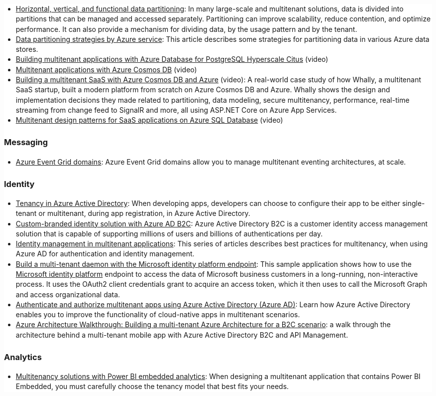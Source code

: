 * [Horizontal, vertical, and functional data partitioning](../../best-practices/data-partitioning/): In many large-scale and multitenant solutions, data is divided into partitions that can be managed and accessed separately. Partitioning can improve scalability, reduce contention, and optimize performance. It can also provide a mechanism for dividing data, by the usage pattern and by the tenant.
* [Data partitioning strategies by Azure service](../../best-practices/data-partitioning-strategies/): This article describes some strategies for partitioning data in various Azure data stores.
* [Building multitenant applications with Azure Database for PostgreSQL Hyperscale Citus](https://www.youtube.com/watch?v=7gAW08du6kk) (video)
* [Multitenant applications with Azure Cosmos DB](https://www.youtube.com/watch?v=fOQoQnQqwwU) (video)
* [Building a multitenant SaaS with Azure Cosmos DB and Azure](https://www.youtube.com/watch?v=Tht_RV5QPJ0) (video): A real-world case study of how Whally, a multitenant SaaS startup, built a modern platform from scratch on Azure Cosmos DB and Azure. Whally shows the design and implementation decisions they made related to partitioning, data modeling, secure multitenancy, performance, real-time streaming from change feed to SignalR and more, all using ASP.NET Core on Azure App Services.
* [Multitenant design patterns for SaaS applications on Azure SQL Database](https://www.youtube.com/watch?v=jjNmcKBVjrc) (video)

### Messaging

* [Azure Event Grid domains](/azure/event-grid/event-domains): Azure Event Grid domains allow you to manage multitenant eventing architectures, at scale.

### Identity

* [Tenancy in Azure Active Directory](/azure/active-directory/develop/single-and-multi-tenant-apps): When developing apps, developers can choose to configure their app to be either single-tenant or multitenant, during app registration, in Azure Active Directory.
* [Custom-branded identity solution with Azure AD B2C](/azure/active-directory-b2c/overview): Azure Active Directory B2C is a customer identity access management solution that is capable of supporting millions of users and billions of authentications per day.
* [Identity management in multitenant applications](../../multitenant-identity/index/): This series of articles describes best practices for multitenancy, when using Azure AD for authentication and identity management.
* [Build a multi-tenant daemon with the Microsoft identity platform endpoint](/samples/azure-samples/ms-identity-aspnet-daemon-webapp/build-multi-tenant-daemon-aad): This sample application shows how to use the [Microsoft identity platform](/azure/active-directory/develop/v2-overview) endpoint to access the data of Microsoft business customers in a long-running, non-interactive process. It uses the OAuth2 client credentials grant to acquire an access token, which it then uses to call the Microsoft Graph and access organizational data.
* [Authenticate and authorize multitenant apps using Azure Active Directory (Azure AD)](/learn/modules/cna-set-up-azure-ad-use-scale): Learn how Azure Active Directory enables you to improve the functionality of cloud-native apps in multitenant scenarios.
* [Azure Architecture Walkthrough: Building a multi-tenant Azure Architecture for a B2C scenario](https://techcommunity.microsoft.com/t5/azure-developer-community-blog/azure-architecture-walkthrough-building-a-multi-tenant-azure/ba-p/1278357): a walk through the architecture behind a multi-tenant mobile app with Azure Active Directory B2C and API Management.

### Analytics

* [Multitenancy solutions with Power BI embedded analytics](/power-bi/developer/embedded/embed-multi-tenancy): When designing a multitenant application that contains Power BI Embedded, you must carefully choose the tenancy model that best fits your needs.
